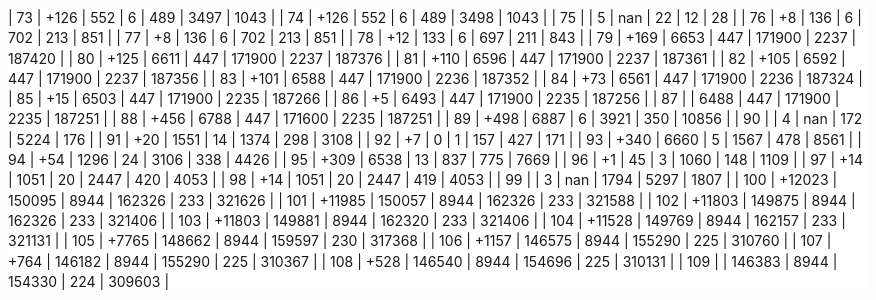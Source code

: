 |   73 |   +126 |    552           |          6 |         489 |     3497 |    1043 |
|   74 |   +126 |    552           |          6 |         489 |     3498 |    1043 |
|   75 |        |      5           |        nan |          22 |       12 |      28 |
|   76 |     +8 |    136           |          6 |         702 |      213 |     851 |
|   77 |     +8 |    136           |          6 |         702 |      213 |     851 |
|   78 |    +12 |    133           |          6 |         697 |      211 |     843 |
|   79 |   +169 |   6653           |        447 |      171900 |     2237 |  187420 |
|   80 |   +125 |   6611           |        447 |      171900 |     2237 |  187376 |
|   81 |   +110 |   6596           |        447 |      171900 |     2237 |  187361 |
|   82 |   +105 |   6592           |        447 |      171900 |     2237 |  187356 |
|   83 |   +101 |   6588           |        447 |      171900 |     2236 |  187352 |
|   84 |    +73 |   6561           |        447 |      171900 |     2236 |  187324 |
|   85 |    +15 |   6503           |        447 |      171900 |     2235 |  187266 |
|   86 |     +5 |   6493           |        447 |      171900 |     2235 |  187256 |
|   87 |        |   6488           |        447 |      171900 |     2235 |  187251 |
|   88 |   +456 |   6788           |        447 |      171600 |     2235 |  187251 |
|   89 |   +498 |   6887           |          6 |        3921 |      350 |   10856 |
|   90 |        |      4           |        nan |         172 |     5224 |     176 |
|   91 |    +20 |   1551           |         14 |        1374 |      298 |    3108 |
|   92 |     +7 |      0           |          1 |         157 |      427 |     171 |
|   93 |   +340 |   6660           |          5 |        1567 |      478 |    8561 |
|   94 |    +54 |   1296           |         24 |        3106 |      338 |    4426 |
|   95 |   +309 |   6538           |         13 |         837 |      775 |    7669 |
|   96 |     +1 |     45           |          3 |        1060 |      148 |    1109 |
|   97 |    +14 |   1051           |         20 |        2447 |      420 |    4053 |
|   98 |    +14 |   1051           |         20 |        2447 |      419 |    4053 |
|   99 |        |      3           |        nan |        1794 |     5297 |    1807 |
|  100 | +12023 | 150095           |       8944 |      162326 |      233 |  321626 |
|  101 | +11985 | 150057           |       8944 |      162326 |      233 |  321588 |
|  102 | +11803 | 149875           |       8944 |      162326 |      233 |  321406 |
|  103 | +11803 | 149881           |       8944 |      162320 |      233 |  321406 |
|  104 | +11528 | 149769           |       8944 |      162157 |      233 |  321131 |
|  105 |  +7765 | 148662           |       8944 |      159597 |      230 |  317368 |
|  106 |  +1157 | 146575           |       8944 |      155290 |      225 |  310760 |
|  107 |   +764 | 146182           |       8944 |      155290 |      225 |  310367 |
|  108 |   +528 | 146540           |       8944 |      154696 |      225 |  310131 |
|  109 |        | 146383           |       8944 |      154330 |      224 |  309603 |